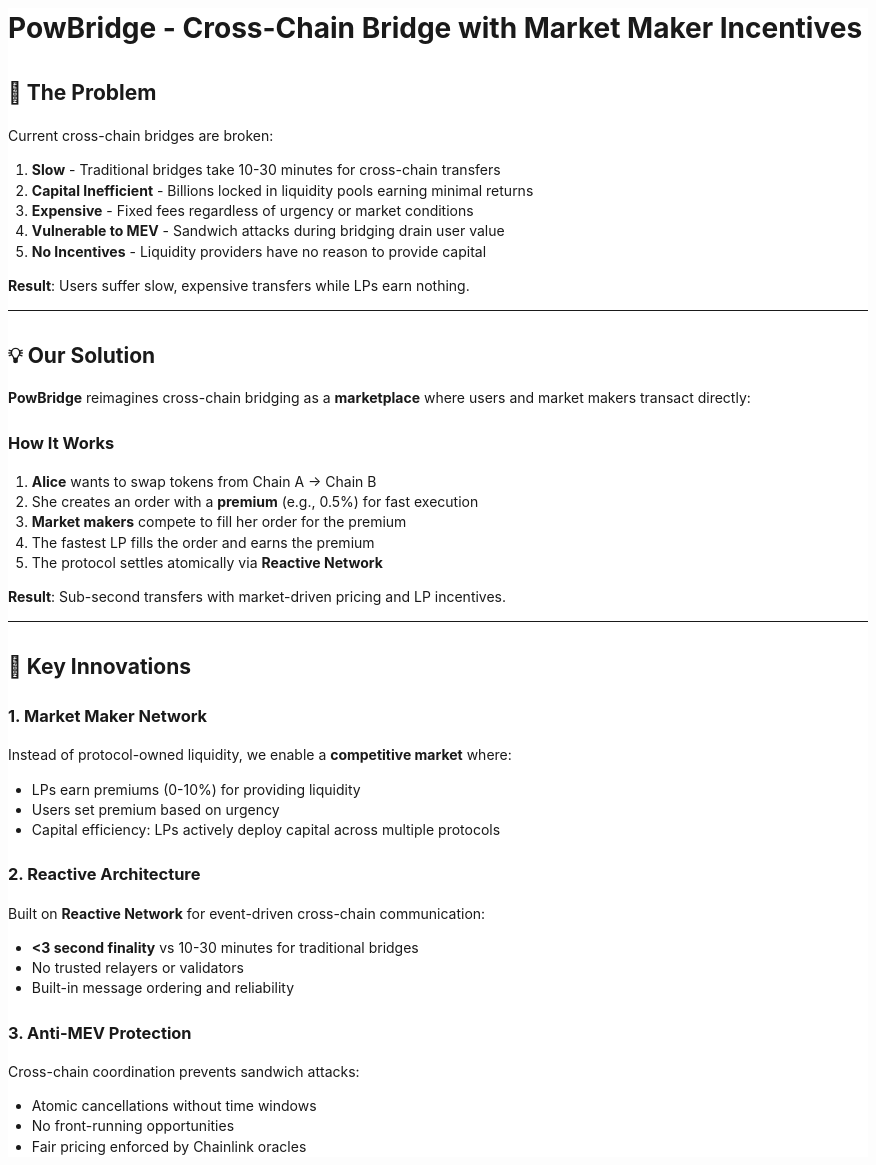 # PowBridge - Cross-Chain Bridge with Market Maker Incentives

## 🎯 The Problem

Current cross-chain bridges are broken:

1. **Slow** - Traditional bridges take 10-30 minutes for cross-chain transfers
2. **Capital Inefficient** - Billions locked in liquidity pools earning minimal returns
3. **Expensive** - Fixed fees regardless of urgency or market conditions
4. **Vulnerable to MEV** - Sandwich attacks during bridging drain user value
5. **No Incentives** - Liquidity providers have no reason to provide capital

**Result**: Users suffer slow, expensive transfers while LPs earn nothing.

---

## 💡 Our Solution

**PowBridge** reimagines cross-chain bridging as a **marketplace** where users and market makers transact directly:

### How It Works

1. **Alice** wants to swap tokens from Chain A → Chain B
2. She creates an order with a **premium** (e.g., 0.5%) for fast execution
3. **Market makers** compete to fill her order for the premium
4. The fastest LP fills the order and earns the premium
5. The protocol settles atomically via **Reactive Network**

**Result**: Sub-second transfers with market-driven pricing and LP incentives.

---

## 🚀 Key Innovations

### 1. **Market Maker Network**
Instead of protocol-owned liquidity, we enable a **competitive market** where:
- LPs earn premiums (0-10%) for providing liquidity
- Users set premium based on urgency
- Capital efficiency: LPs actively deploy capital across multiple protocols

### 2. **Reactive Architecture**
Built on **Reactive Network** for event-driven cross-chain communication:
- **<3 second finality** vs 10-30 minutes for traditional bridges
- No trusted relayers or validators
- Built-in message ordering and reliability

### 3. **Anti-MEV Protection**
Cross-chain coordination prevents sandwich attacks:
- Atomic cancellations without time windows
- No front-running opportunities
- Fair pricing enforced by Chainlink oracles
